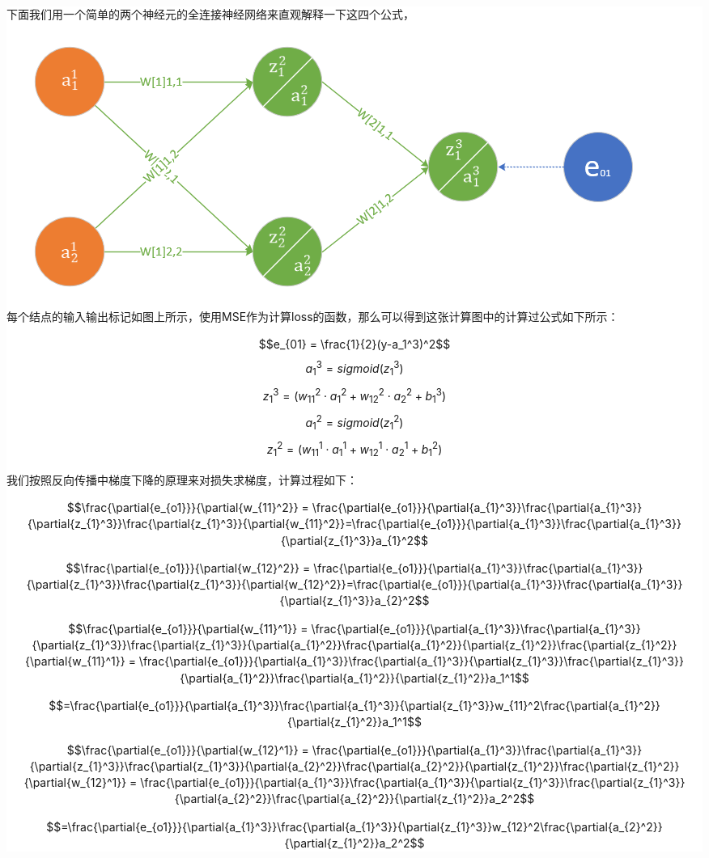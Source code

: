 下面我们用一个简单的两个神经元的全连接神经网络来直观解释一下这四个公式，

<img src="./Images/0/bp.png">

每个结点的输入输出标记如图上所示，使用MSE作为计算loss的函数，那么可以得到这张计算图中的计算过公式如下所示：

$$e_{01} = \frac{1}{2}(y-a_1^3)^2$$
$$a_1^3 = sigmoid(z_1^3)$$
$$z_1^3 = (w_{11}^2 \cdot a_1^2 + w_{12}^2 \cdot a_2^2 + b_1^3)$$
$$a_1^2 = sigmoid(z_1^2)$$
$$z_1^2 = (w_{11}^1 \cdot a_1^1 + w_{12}^1 \cdot a_2^1 + b_1^2)$$

我们按照反向传播中梯度下降的原理来对损失求梯度，计算过程如下：

$$\frac{\partial{e_{o1}}}{\partial{w_{11}^2}} = \frac{\partial{e_{o1}}}{\partial{a_{1}^3}}\frac{\partial{a_{1}^3}}{\partial{z_{1}^3}}\frac{\partial{z_{1}^3}}{\partial{w_{11}^2}}=\frac{\partial{e_{o1}}}{\partial{a_{1}^3}}\frac{\partial{a_{1}^3}}{\partial{z_{1}^3}}a_{1}^2$$

$$\frac{\partial{e_{o1}}}{\partial{w_{12}^2}} = \frac{\partial{e_{o1}}}{\partial{a_{1}^3}}\frac{\partial{a_{1}^3}}{\partial{z_{1}^3}}\frac{\partial{z_{1}^3}}{\partial{w_{12}^2}}=\frac{\partial{e_{o1}}}{\partial{a_{1}^3}}\frac{\partial{a_{1}^3}}{\partial{z_{1}^3}}a_{2}^2$$

$$\frac{\partial{e_{o1}}}{\partial{w_{11}^1}} = \frac{\partial{e_{o1}}}{\partial{a_{1}^3}}\frac{\partial{a_{1}^3}}{\partial{z_{1}^3}}\frac{\partial{z_{1}^3}}{\partial{a_{1}^2}}\frac{\partial{a_{1}^2}}{\partial{z_{1}^2}}\frac{\partial{z_{1}^2}}{\partial{w_{11}^1}} = \frac{\partial{e_{o1}}}{\partial{a_{1}^3}}\frac{\partial{a_{1}^3}}{\partial{z_{1}^3}}\frac{\partial{z_{1}^3}}{\partial{a_{1}^2}}\frac{\partial{a_{1}^2}}{\partial{z_{1}^2}}a_1^1$$

$$=\frac{\partial{e_{o1}}}{\partial{a_{1}^3}}\frac{\partial{a_{1}^3}}{\partial{z_{1}^3}}w_{11}^2\frac{\partial{a_{1}^2}}{\partial{z_{1}^2}}a_1^1$$

$$\frac{\partial{e_{o1}}}{\partial{w_{12}^1}} = \frac{\partial{e_{o1}}}{\partial{a_{1}^3}}\frac{\partial{a_{1}^3}}{\partial{z_{1}^3}}\frac{\partial{z_{1}^3}}{\partial{a_{2}^2}}\frac{\partial{a_{2}^2}}{\partial{z_{1}^2}}\frac{\partial{z_{1}^2}}{\partial{w_{12}^1}} = \frac{\partial{e_{o1}}}{\partial{a_{1}^3}}\frac{\partial{a_{1}^3}}{\partial{z_{1}^3}}\frac{\partial{z_{1}^3}}{\partial{a_{2}^2}}\frac{\partial{a_{2}^2}}{\partial{z_{1}^2}}a_2^2$$

$$=\frac{\partial{e_{o1}}}{\partial{a_{1}^3}}\frac{\partial{a_{1}^3}}{\partial{z_{1}^3}}w_{12}^2\frac{\partial{a_{2}^2}}{\partial{z_{1}^2}}a_2^2$$
